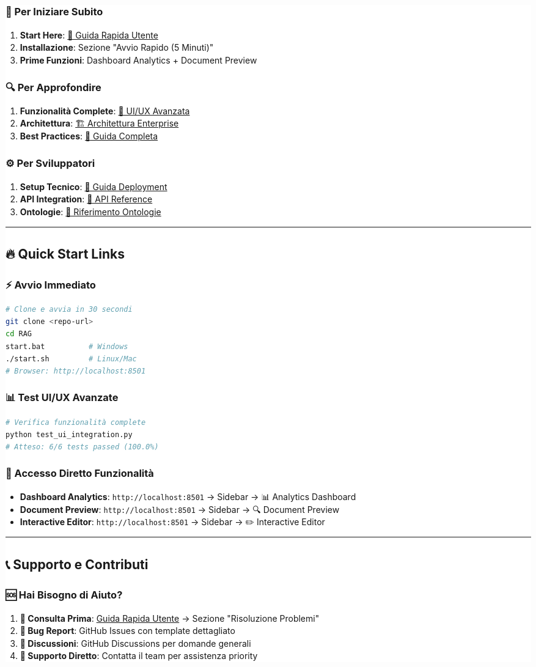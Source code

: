 ### **🚀 Per Iniziare Subito**
1. **Start Here**: [📖 Guida Rapida Utente](GUIDA_RAPIDA_UTENTE.md)
2. **Installazione**: Sezione "Avvio Rapido (5 Minuti)"
3. **Prime Funzioni**: Dashboard Analytics + Document Preview

### **🔍 Per Approfondire**
1. **Funzionalità Complete**: [🎨 UI/UX Avanzata](UI_UX_ADVANCED.md)
2. **Architettura**: [🏗️ Architettura Enterprise](ARCHITETTURA_ENTERPRISE.md)
3. **Best Practices**: [📘 Guida Completa](guida_completa.md)

### **⚙️ Per Sviluppatori**
1. **Setup Tecnico**: [🚢 Guida Deployment](GUIDA_DEPLOYMENT.md)
2. **API Integration**: [📡 API Reference](README_API.md)
3. **Ontologie**: [🧠 Riferimento Ontologie](RIFERIMENTO_ONTOLOGIE.md)

---

## 🔥 Quick Start Links

### **⚡ Avvio Immediato**
```bash
# Clone e avvia in 30 secondi
git clone <repo-url>
cd RAG
start.bat          # Windows
./start.sh         # Linux/Mac
# Browser: http://localhost:8501
```

### **📊 Test UI/UX Avanzate**
```bash
# Verifica funzionalità complete
python test_ui_integration.py
# Atteso: 6/6 tests passed (100.0%)
```

### **🎯 Accesso Diretto Funzionalità**
- **Dashboard Analytics**: `http://localhost:8501` → Sidebar → 📊 Analytics Dashboard
- **Document Preview**: `http://localhost:8501` → Sidebar → 🔍 Document Preview  
- **Interactive Editor**: `http://localhost:8501` → Sidebar → ✏️ Interactive Editor

---

## 📞 Supporto e Contributi

### **🆘 Hai Bisogno di Aiuto?**

1. **📖 Consulta Prima**: [Guida Rapida Utente](GUIDA_RAPIDA_UTENTE.md) → Sezione "Risoluzione Problemi"
2. **🐛 Bug Report**: GitHub Issues con template dettagliato
3. **💬 Discussioni**: GitHub Discussions per domande generali
4. **📧 Supporto Diretto**: Contatta il team per assistenza priority
